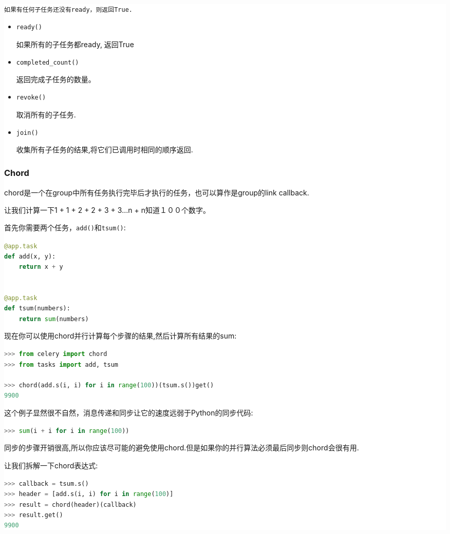     如果有任何子任务还没有ready，则返回True.

- `ready()`

    如果所有的子任务都ready, 返回True

- `completed_count()`

    返回完成子任务的数量。

- `revoke()`

    取消所有的子任务.

- `join()`

    收集所有子任务的结果,将它们已调用时相同的顺序返回.

### Chord

chord是一个在group中所有任务执行完毕后才执行的任务，也可以算作是group的link callback.

让我们计算一下1 + 1 + 2 + 2 + 3 + 3...n + n知道１００个数字。

首先你需要两个任务，`add()`和`tsum()`:

```python
@app.task
def add(x, y):
    return x + y


@app.task
def tsum(numbers):
    return sum(numbers)
```

现在你可以使用chord并行计算每个步骤的结果,然后计算所有结果的sum:

```python
>>> from celery import chord
>>> from tasks import add, tsum

>>> chord(add.s(i, i) for i in range(100))(tsum.s())get()
9900
```

这个例子显然很不自然，消息传递和同步让它的速度远弱于Python的同步代码:

```python
>>> sum(i + i for i in range(100))
```

同步的步骤开销很高,所以你应该尽可能的避免使用chord.但是如果你的并行算法必须最后同步则chord会很有用.

让我们拆解一下chord表达式:

```python
>>> callback = tsum.s()
>>> header = [add.s(i, i) for i in range(100)]
>>> result = chord(header)(callback)
>>> result.get()
9900
```
